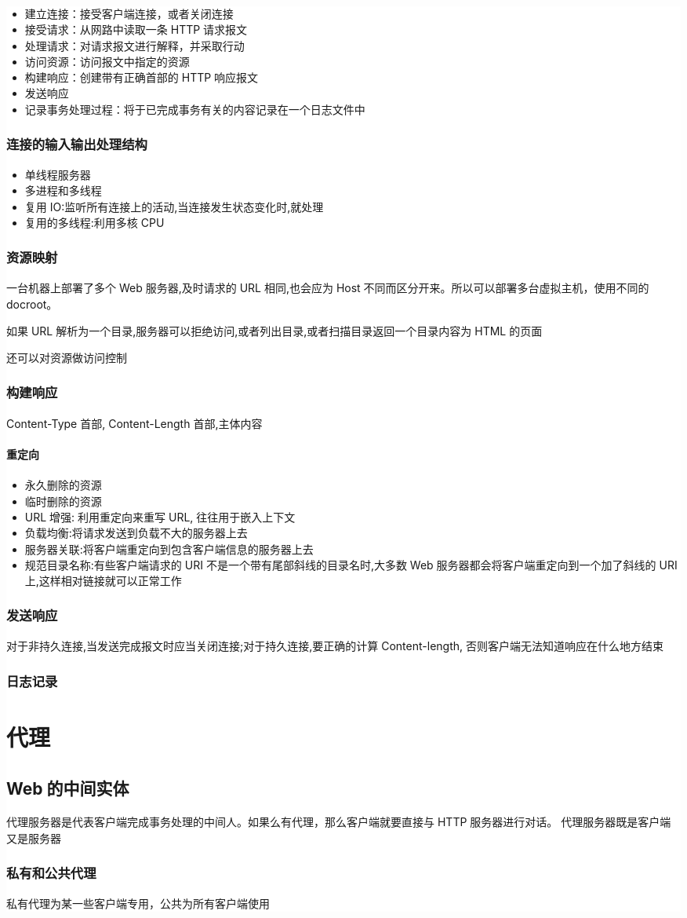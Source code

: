 - 建立连接：接受客户端连接，或者关闭连接
- 接受请求：从网路中读取一条 HTTP 请求报文
- 处理请求：对请求报文进行解释，并采取行动
- 访问资源：访问报文中指定的资源
- 构建响应：创建带有正确首部的 HTTP 响应报文
- 发送响应
- 记录事务处理过程：将于已完成事务有关的内容记录在一个日志文件中

### 连接的输入输出处理结构

- 单线程服务器
- 多进程和多线程
- 复用 IO:监听所有连接上的活动,当连接发生状态变化时,就处理
- 复用的多线程:利用多核 CPU

### 资源映射

一台机器上部署了多个 Web 服务器,及时请求的 URL 相同,也会应为 Host 不同而区分开来。所以可以部署多台虚拟主机，使用不同的 docroot。

如果 URL 解析为一个目录,服务器可以拒绝访问,或者列出目录,或者扫描目录返回一个目录内容为 HTML 的页面

还可以对资源做访问控制

### 构建响应

Content-Type 首部, Content-Length 首部,主体内容

#### 重定向

- 永久删除的资源
- 临时删除的资源
- URL 增强: 利用重定向来重写 URL, 往往用于嵌入上下文
- 负载均衡:将请求发送到负载不大的服务器上去
- 服务器关联:将客户端重定向到包含客户端信息的服务器上去
- 规范目录名称:有些客户端请求的 URI 不是一个带有尾部斜线的目录名时,大多数 Web 服务器都会将客户端重定向到一个加了斜线的 URI 上,这样相对链接就可以正常工作

### 发送响应

对于非持久连接,当发送完成报文时应当关闭连接;对于持久连接,要正确的计算 Content-length, 否则客户端无法知道响应在什么地方结束

### 日志记录

# 代理

## Web 的中间实体

代理服务器是代表客户端完成事务处理的中间人。如果么有代理，那么客户端就要直接与 HTTP 服务器进行对话。
代理服务器既是客户端又是服务器

### 私有和公共代理

私有代理为某一些客户端专用，公共为所有客户端使用
